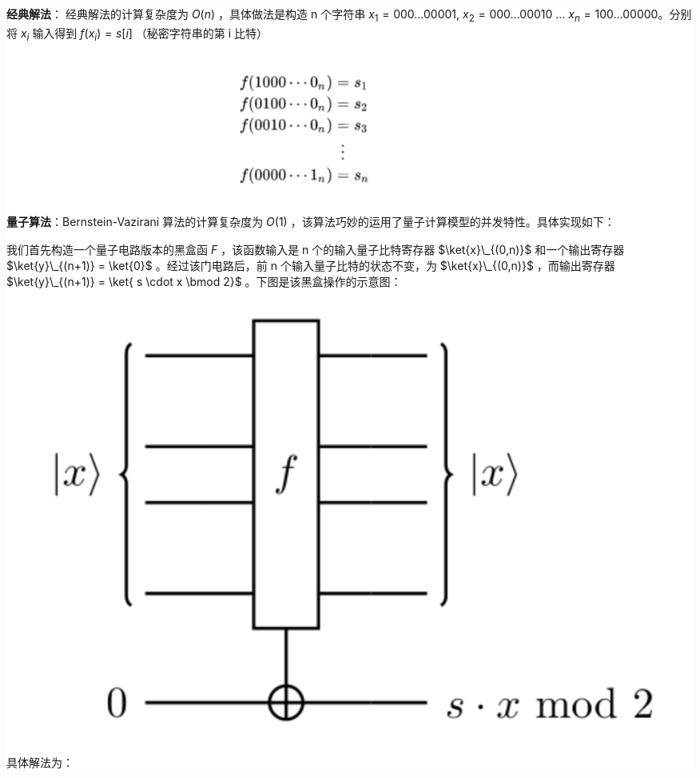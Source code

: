 

**经典解法**： 经典解法的计算复杂度为 $O(n)$ ，具体做法是构造 n 个字符串 $x_1 = 000...00001$, $x_2 = 000...00010$ ... $x_n = 100...00000$。分别将 $x_i$ 输入得到 $f(x_i) = s[i]$ （秘密字符串的第 i 比特）

![image-20221014131748016](imgs/image-20221014131748016.png)

**量子算法**：Bernstein-Vazirani 算法的计算复杂度为 $O(1)$ ，该算法巧妙的运用了量子计算模型的并发特性。具体实现如下：



我们首先构造一个量子电路版本的黑盒函 $F$ ，该函数输入是 n 个的输入量子比特寄存器 $\ket{x}\_{(0,n)}$ 和一个输出寄存器 $\ket{y}\_{(n+1)} = \ket{0}$ 。经过该门电路后，前 n 个输入量子比特的状态不变，为 $\ket{x}\_{(0,n)}$ ，而输出寄存器 $\ket{y}\_{(n+1)} = \ket{ s \cdot x \bmod 2}$ 。下图是该黑盒操作的示意图：

![image-20221014132019456.png](imgs/image-20221014132019456.png)

具体解法为：


[^1]: C. H. Bennett and G. Brassard. "Quantum cryptography: Public key distribution and coin tossing". In Proceedings of IEEE International Conference on Computers, Systems and Signal Processing, volume 175, page 8. New York, 1984.
[^2]:  [Ethan Bernstein](https://en.wikipedia.org/w/index.php?title=Ethan_Bernstein&action=edit&redlink=1) and [Umesh Vazirani](https://en.wikipedia.org/wiki/Umesh_Vazirani) (1997). "Quantum Complexity Theory". *SIAM Journal on Computing*. **26** (5): 1411–1473. [doi](https://en.wikipedia.org/wiki/Doi_(identifier)):[10.1137/S0097539796300921](https://doi.org/10.1137%2FS0097539796300921)
[^3]: [Pauli measurements - Azure Quantum | Microsoft Learn](https://learn.microsoft.com/en-us/azure/quantum/concepts-pauli-measurements)
[^4]: [Quantum logic gate - Wikipedia](https://en.wikipedia.org/wiki/Quantum_logic_gate)
[^5]: [Bernstein-Vazirani Algorithm (qiskit.org)](https://qiskit.org/textbook/ch-algorithms/bernstein-vazirani.html)
[^6]: [Defining Quantum Circuits (qiskit.org)](https://qiskit.org/textbook/ch-algorithms/defining-quantum-circuits.html)
[^7]: [Quantum circuit - Wikipedia](https://en.wikipedia.org/wiki/Quantum_circuit)
[^8]: [Qiskit](https://qiskit.org/)
[^9]: [ertuil/SimQN: A discrete time scheduler designed for Quantum Network (github.com)](https://github.com/ertuil/SimQN)